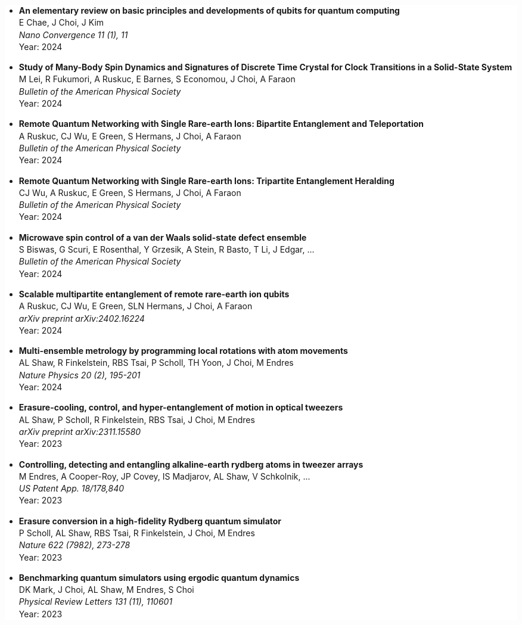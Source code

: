 - **An elementary review on basic principles and developments of qubits for quantum computing**  
  E Chae, J Choi, J Kim  
  *Nano Convergence 11 (1), 11*  
  Year: 2024

- **Study of Many-Body Spin Dynamics and Signatures of Discrete Time Crystal for Clock Transitions in a Solid-State System**  
  M Lei, R Fukumori, A Ruskuc, E Barnes, S Economou, J Choi, A Faraon  
  *Bulletin of the American Physical Society*  
  Year: 2024

- **Remote Quantum Networking with Single Rare-earth Ions: Bipartite Entanglement and Teleportation**  
  A Ruskuc, CJ Wu, E Green, S Hermans, J Choi, A Faraon  
  *Bulletin of the American Physical Society*  
  Year: 2024

- **Remote Quantum Networking with Single Rare-earth Ions: Tripartite Entanglement Heralding**  
  CJ Wu, A Ruskuc, E Green, S Hermans, J Choi, A Faraon  
  *Bulletin of the American Physical Society*  
  Year: 2024

- **Microwave spin control of a van der Waals solid-state defect ensemble**  
  S Biswas, G Scuri, E Rosenthal, Y Grzesik, A Stein, R Basto, T Li, J Edgar, ...  
  *Bulletin of the American Physical Society*  
  Year: 2024

- **Scalable multipartite entanglement of remote rare-earth ion qubits**  
  A Ruskuc, CJ Wu, E Green, SLN Hermans, J Choi, A Faraon  
  *arXiv preprint arXiv:2402.16224*  
  Year: 2024

- **Multi-ensemble metrology by programming local rotations with atom movements**  
  AL Shaw, R Finkelstein, RBS Tsai, P Scholl, TH Yoon, J Choi, M Endres  
  *Nature Physics 20 (2), 195-201*  
  Year: 2024

- **Erasure-cooling, control, and hyper-entanglement of motion in optical tweezers**  
  AL Shaw, P Scholl, R Finkelstein, RBS Tsai, J Choi, M Endres  
  *arXiv preprint arXiv:2311.15580*  
  Year: 2023

- **Controlling, detecting and entangling alkaline-earth rydberg atoms in tweezer arrays**  
  M Endres, A Cooper-Roy, JP Covey, IS Madjarov, AL Shaw, V Schkolnik, ...  
  *US Patent App. 18/178,840*  
  Year: 2023

- **Erasure conversion in a high-fidelity Rydberg quantum simulator**  
  P Scholl, AL Shaw, RBS Tsai, R Finkelstein, J Choi, M Endres  
  *Nature 622 (7982), 273-278*  
  Year: 2023

- **Benchmarking quantum simulators using ergodic quantum dynamics**  
  DK Mark, J Choi, AL Shaw, M Endres, S Choi  
  *Physical Review Letters 131 (11), 110601*  
  Year: 2023
